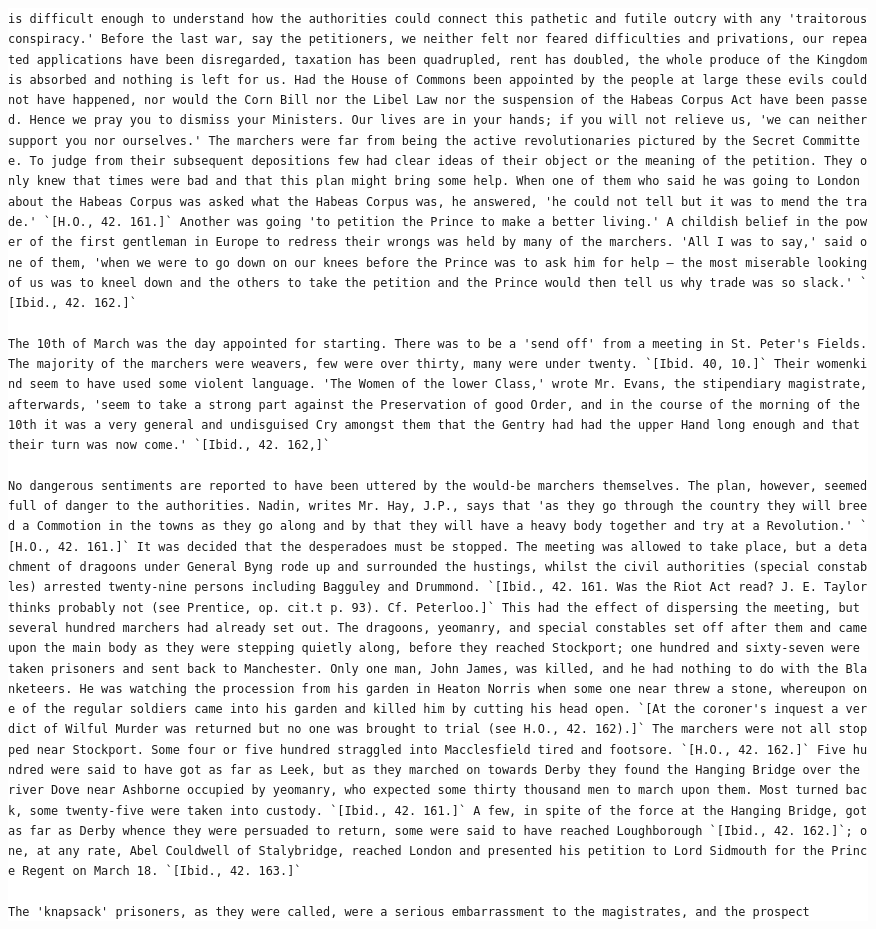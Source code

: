 ```{admonition} The Plan of the greath march,. 1919
is difficult enough to understand how the authorities could connect this pathetic and futile outcry with any 'traitorous conspiracy.' Before the last war, say the petitioners, we neither felt nor feared difficulties and privations, our repeated applications have been disregarded, taxation has been quadrupled, rent has doubled, the whole produce of the Kingdom is absorbed and nothing is left for us. Had the House of Commons been appointed by the people at large these evils could not have happened, nor would the Corn Bill nor the Libel Law nor the suspension of the Habeas Corpus Act have been passed. Hence we pray you to dismiss your Ministers. Our lives are in your hands; if you will not relieve us, 'we can neither support you nor ourselves.' The marchers were far from being the active revolutionaries pictured by the Secret Committee. To judge from their subsequent depositions few had clear ideas of their object or the meaning of the petition. They only knew that times were bad and that this plan might bring some help. When one of them who said he was going to London about the Habeas Corpus was asked what the Habeas Corpus was, he answered, 'he could not tell but it was to mend the trade.' `[H.O., 42. 161.]` Another was going 'to petition the Prince to make a better living.' A childish belief in the power of the first gentleman in Europe to redress their wrongs was held by many of the marchers. 'All I was to say,' said one of them, 'when we were to go down on our knees before the Prince was to ask him for help — the most miserable looking of us was to kneel down and the others to take the petition and the Prince would then tell us why trade was so slack.' `[Ibid., 42. 162.]`

The 10th of March was the day appointed for starting. There was to be a 'send off' from a meeting in St. Peter's Fields. The majority of the marchers were weavers, few were over thirty, many were under twenty. `[Ibid. 40, 10.]` Their womenkind seem to have used some violent language. 'The Women of the lower Class,' wrote Mr. Evans, the stipendiary magistrate, afterwards, 'seem to take a strong part against the Preservation of good Order, and in the course of the morning of the 10th it was a very general and undisguised Cry amongst them that the Gentry had had the upper Hand long enough and that their turn was now come.' `[Ibid., 42. 162,]`

No dangerous sentiments are reported to have been uttered by the would-be marchers themselves. The plan, however, seemed full of danger to the authorities. Nadin, writes Mr. Hay, J.P., says that 'as they go through the country they will breed a Commotion in the towns as they go along and by that they will have a heavy body together and try at a Revolution.' `[H.O., 42. 161.]` It was decided that the desperadoes must be stopped. The meeting was allowed to take place, but a detachment of dragoons under General Byng rode up and surrounded the hustings, whilst the civil authorities (special constables) arrested twenty-nine persons including Bagguley and Drummond. `[Ibid., 42. 161. Was the Riot Act read? J. E. Taylor thinks probably not (see Prentice, op. cit.t p. 93). Cf. Peterloo.]` This had the effect of dispersing the meeting, but several hundred marchers had already set out. The dragoons, yeomanry, and special constables set off after them and came upon the main body as they were stepping quietly along, before they reached Stockport; one hundred and sixty-seven were taken prisoners and sent back to Manchester. Only one man, John James, was killed, and he had nothing to do with the Blanketeers. He was watching the procession from his garden in Heaton Norris when some one near threw a stone, whereupon one of the regular soldiers came into his garden and killed him by cutting his head open. `[At the coroner's inquest a verdict of Wilful Murder was returned but no one was brought to trial (see H.O., 42. 162).]` The marchers were not all stopped near Stockport. Some four or five hundred straggled into Macclesfield tired and footsore. `[H.O., 42. 162.]` Five hundred were said to have got as far as Leek, but as they marched on towards Derby they found the Hanging Bridge over the river Dove near Ashborne occupied by yeomanry, who expected some thirty thousand men to march upon them. Most turned back, some twenty-five were taken into custody. `[Ibid., 42. 161.]` A few, in spite of the force at the Hanging Bridge, got as far as Derby whence they were persuaded to return, some were said to have reached Loughborough `[Ibid., 42. 162.]`; one, at any rate, Abel Couldwell of Stalybridge, reached London and presented his petition to Lord Sidmouth for the Prince Regent on March 18. `[Ibid., 42. 163.]`

The 'knapsack' prisoners, as they were called, were a serious embarrassment to the magistrates, and the prospect

```